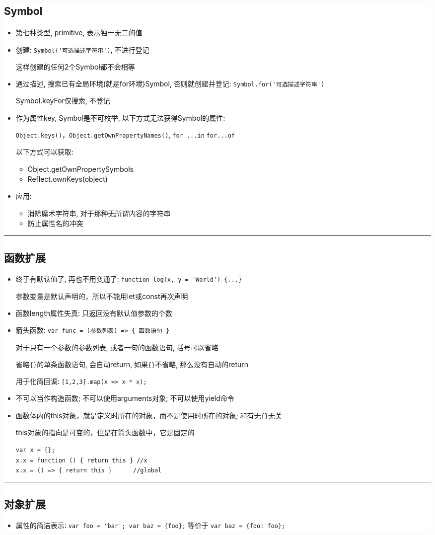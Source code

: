 ## Symbol

* 第七种类型, primitive, 表示独一无二的值

* 创建: `Symbol('可选描述字符串')`, 不进行登记

  这样创建的任何2个Symbol都不会相等

* 通过描述, 搜索已有全局环境(就是for环境)Symbol, 否则就创建并登记: `Symbol.for('可选描述字符串')`

  Symbol.keyFor仅搜索, 不登记

* 作为属性key, Symbol是不可枚举, 以下方式无法获得Symbol的属性:

  `Object.keys()`，`Object.getOwnPropertyNames()`, `for ...in` `for...of`

   以下方式可以获取:

   * Object.getOwnPropertySymbols
   * Reflect.ownKeys(object)

* 应用:

  * 消除魔术字符串, 对于那种无所谓内容的字符串
  * 防止属性名的冲突

---

## 函数扩展

* 终于有默认值了, 再也不用变通了: `function log(x, y = 'World') {...}`

  参数变量是默认声明的，所以不能用let或const再次声明

* 函数length属性失真: 只返回没有默认值参数的个数

* 箭头函数: `var func = (参数列表) => { 函数语句 }`

  对于只有一个参数的参数列表, 或者一句的函数语句, 括号可以省略

  省略`{}`的单条函数语句, 会自动return, 如果`{}`不省略, 那么没有自动的return

  用于化简回调: `[1,2,3].map(x => x * x);`

* 不可以当作构造函数; 不可以使用arguments对象; 不可以使用yield命令

* 函数体内的this对象，就是定义时所在的对象，而不是使用时所在的对象; 和有无`{}`无关

  this对象的指向是可变的，但是在箭头函数中，它是固定的

      var x = {};
      x.x = function () { return this } //x
      x.x = () => { return this }      //global

---

## 对象扩展

* 属性的简洁表示: `var foo = 'bar'; var baz = {foo};` 等价于 `var baz = {foo: foo};`
